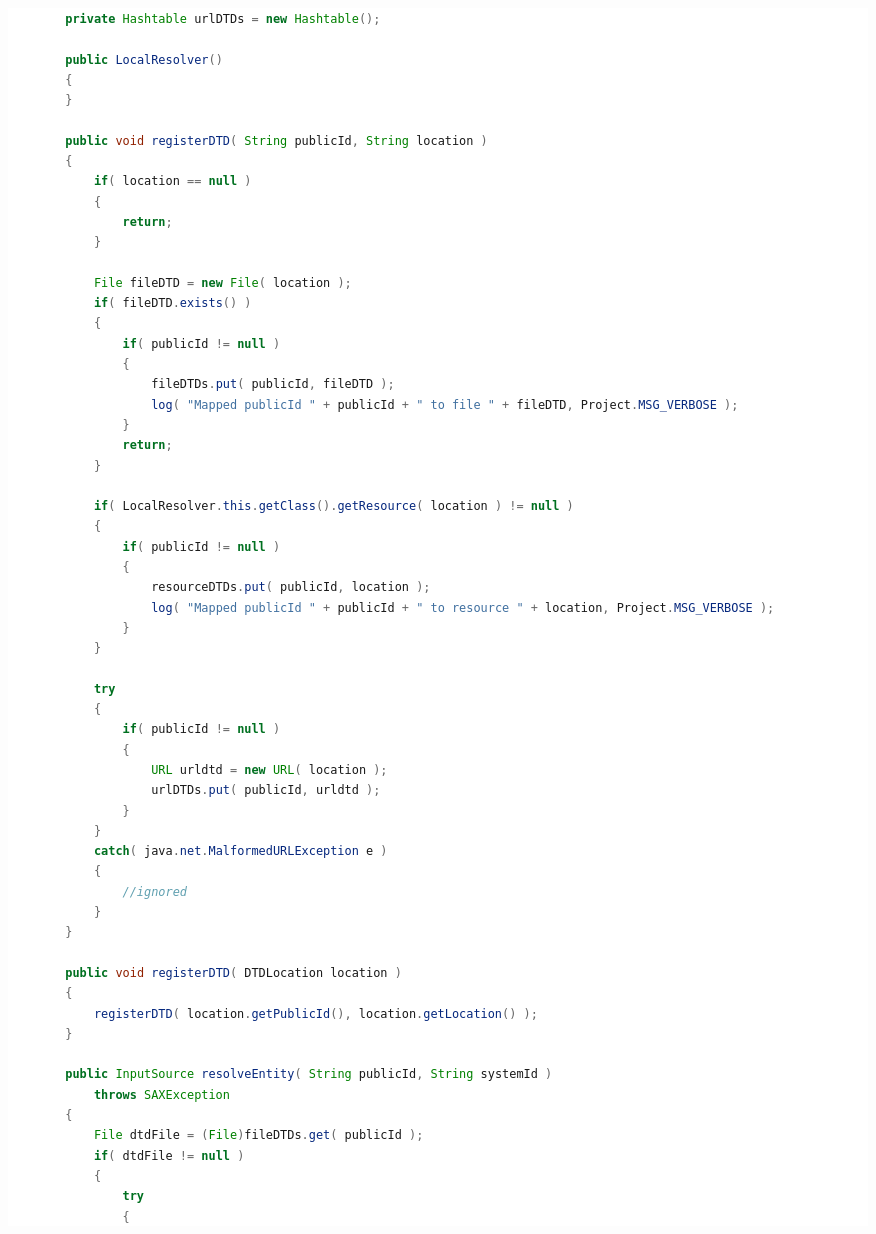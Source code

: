 ```java
        private Hashtable urlDTDs = new Hashtable();

        public LocalResolver()
        {
        }

        public void registerDTD( String publicId, String location )
        {
            if( location == null )
            {
                return;
            }

            File fileDTD = new File( location );
            if( fileDTD.exists() )
            {
                if( publicId != null )
                {
                    fileDTDs.put( publicId, fileDTD );
                    log( "Mapped publicId " + publicId + " to file " + fileDTD, Project.MSG_VERBOSE );
                }
                return;
            }

            if( LocalResolver.this.getClass().getResource( location ) != null )
            {
                if( publicId != null )
                {
                    resourceDTDs.put( publicId, location );
                    log( "Mapped publicId " + publicId + " to resource " + location, Project.MSG_VERBOSE );
                }
            }

            try
            {
                if( publicId != null )
                {
                    URL urldtd = new URL( location );
                    urlDTDs.put( publicId, urldtd );
                }
            }
            catch( java.net.MalformedURLException e )
            {
                //ignored
            }
        }

        public void registerDTD( DTDLocation location )
        {
            registerDTD( location.getPublicId(), location.getLocation() );
        }

        public InputSource resolveEntity( String publicId, String systemId )
            throws SAXException
        {
            File dtdFile = (File)fileDTDs.get( publicId );
            if( dtdFile != null )
            {
                try
                {
```
